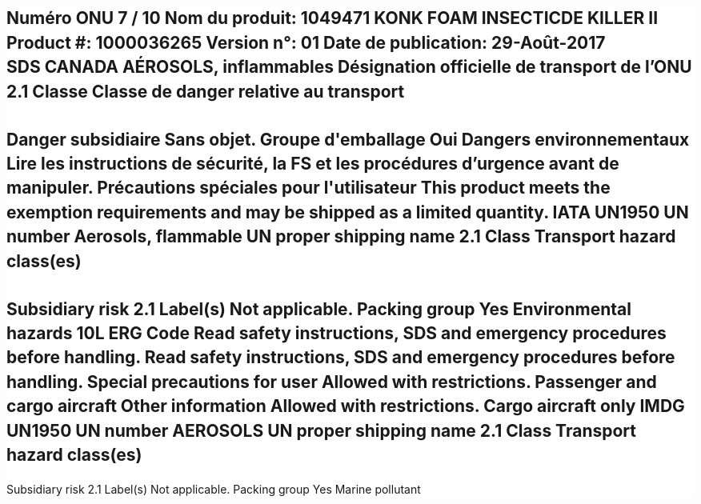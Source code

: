 Numéro ONU
7 / 10
Nom du produit:  1049471 KONK FOAM INSECTICDE KILLER II
Product #: 1000036265    Version n°: 01    Date de publication: 29-Août-2017    
SDS CANADA
AÉROSOLS, inflammables
Désignation officielle de
transport de l’ONU
2.1
Classe
Classe de danger relative au transport
-
Danger subsidiaire
Sans objet.
Groupe d'emballage
Oui
Dangers environnementaux
Lire les instructions de sécurité, la FS et les procédures d’urgence avant de manipuler.
Précautions spéciales pour
l'utilisateur
This product meets the exemption requirements and may be shipped as a limited quantity.
IATA
UN1950
UN number
Aerosols, flammable
UN proper shipping name
2.1
Class
Transport hazard class(es)
-
Subsidiary risk
2.1
Label(s)
Not applicable.
Packing group
Yes
Environmental hazards
10L
ERG Code
Read safety instructions, SDS and emergency procedures before handling. Read safety
instructions, SDS and emergency procedures before handling.
Special precautions for user
Allowed with restrictions.
Passenger and cargo
aircraft
Other information
Allowed with restrictions.
Cargo aircraft only
IMDG
UN1950
UN number
AEROSOLS
UN proper shipping name
2.1
Class
Transport hazard class(es)
-
Subsidiary risk
2.1
Label(s)
Not applicable.
Packing group
Yes
Marine pollutant
